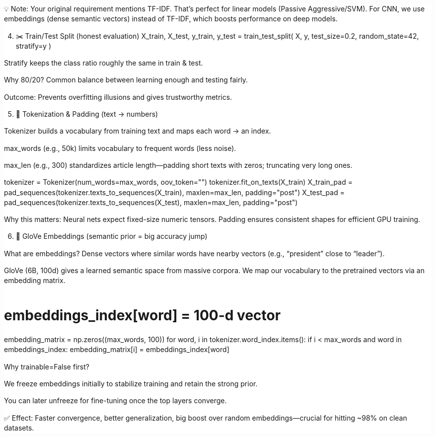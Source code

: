 💡 Note: Your original requirement mentions TF-IDF. That’s perfect for linear models (Passive Aggressive/SVM).
For CNN, we use embeddings (dense semantic vectors) instead of TF-IDF, which boosts performance on deep models.

4) ✂️ Train/Test Split (honest evaluation)
X_train, X_test, y_train, y_test = train_test_split(
    X, y, test_size=0.2, random_state=42, stratify=y
)


Stratify keeps the class ratio roughly the same in train & test.

Why 80/20? Common balance between learning enough and testing fairly.

Outcome: Prevents overfitting illusions and gives trustworthy metrics.

5) 🔢 Tokenization & Padding (text → numbers)

Tokenizer builds a vocabulary from training text and maps each word → an index.

max_words (e.g., 50k) limits vocabulary to frequent words (less noise).

max_len (e.g., 300) standardizes article length—padding short texts with zeros; truncating very long ones.

tokenizer = Tokenizer(num_words=max_words, oov_token="<OOV>")
tokenizer.fit_on_texts(X_train)
X_train_pad = pad_sequences(tokenizer.texts_to_sequences(X_train), maxlen=max_len, padding="post")
X_test_pad  = pad_sequences(tokenizer.texts_to_sequences(X_test),  maxlen=max_len, padding="post")


Why this matters: Neural nets expect fixed-size numeric tensors.
Padding ensures consistent shapes for efficient GPU training.

6) 🧭 GloVe Embeddings (semantic prior = big accuracy jump)

What are embeddings?
Dense vectors where similar words have nearby vectors (e.g., “president” close to “leader”).

GloVe (6B, 100d) gives a learned semantic space from massive corpora.
We map our vocabulary to the pretrained vectors via an embedding matrix.

# embeddings_index[word] = 100-d vector
embedding_matrix = np.zeros((max_words, 100))
for word, i in tokenizer.word_index.items():
    if i < max_words and word in embeddings_index:
        embedding_matrix[i] = embeddings_index[word]


Why trainable=False first?

We freeze embeddings initially to stabilize training and retain the strong prior.

You can later unfreeze for fine-tuning once the top layers converge.

✅ Effect: Faster convergence, better generalization, big boost over random embeddings—crucial for hitting ~98% on clean datasets.
